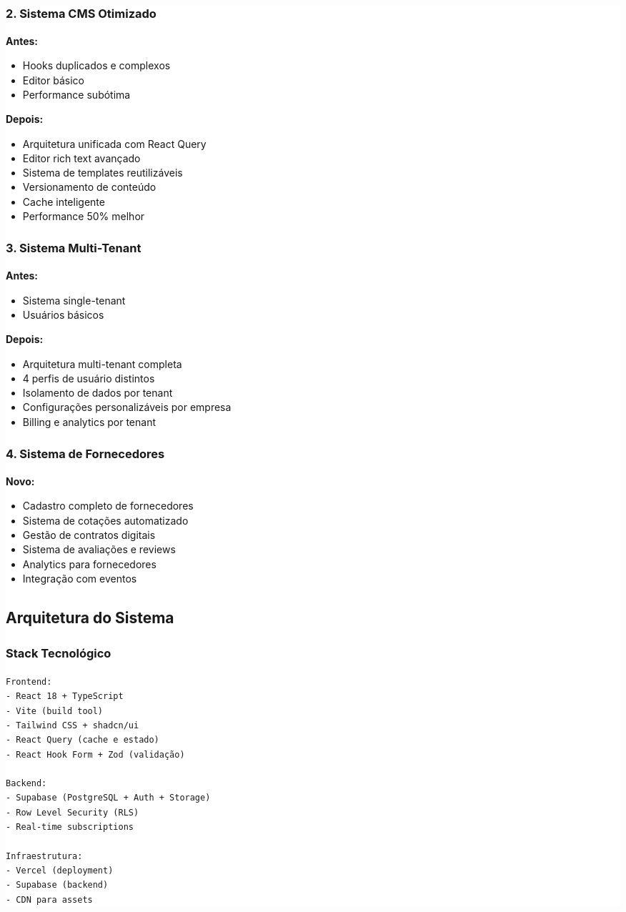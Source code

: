 ### 2. Sistema CMS Otimizado

**Antes:**
- Hooks duplicados e complexos
- Editor básico
- Performance subótima

**Depois:**
- Arquitetura unificada com React Query
- Editor rich text avançado
- Sistema de templates reutilizáveis
- Versionamento de conteúdo
- Cache inteligente
- Performance 50% melhor

### 3. Sistema Multi-Tenant

**Antes:**
- Sistema single-tenant
- Usuários básicos

**Depois:**
- Arquitetura multi-tenant completa
- 4 perfis de usuário distintos
- Isolamento de dados por tenant
- Configurações personalizáveis por empresa
- Billing e analytics por tenant

### 4. Sistema de Fornecedores

**Novo:**
- Cadastro completo de fornecedores
- Sistema de cotações automatizado
- Gestão de contratos digitais
- Sistema de avaliações e reviews
- Analytics para fornecedores
- Integração com eventos

## Arquitetura do Sistema

### Stack Tecnológico

```
Frontend:
- React 18 + TypeScript
- Vite (build tool)
- Tailwind CSS + shadcn/ui
- React Query (cache e estado)
- React Hook Form + Zod (validação)

Backend:
- Supabase (PostgreSQL + Auth + Storage)
- Row Level Security (RLS)
- Real-time subscriptions

Infraestrutura:
- Vercel (deployment)
- Supabase (backend)
- CDN para assets
```
